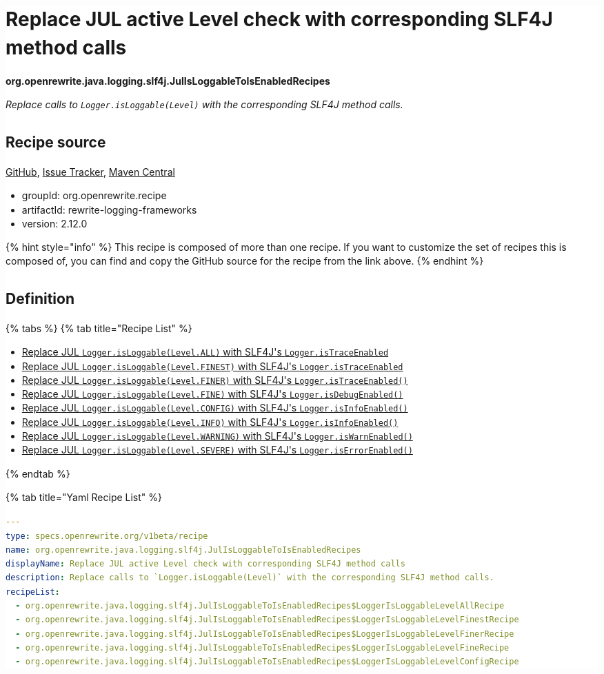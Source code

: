 # Replace JUL active Level check with corresponding SLF4J method calls

**org.openrewrite.java.logging.slf4j.JulIsLoggableToIsEnabledRecipes**

_Replace calls to `Logger.isLoggable(Level)` with the corresponding SLF4J method calls._

## Recipe source

[GitHub](https://github.com/openrewrite/rewrite-logging-frameworks/blob/main/src/main/java/org/openrewrite/java/logging/slf4j/JulIsLoggableToIsEnabled.java), [Issue Tracker](https://github.com/openrewrite/rewrite-logging-frameworks/issues), [Maven Central](https://central.sonatype.com/artifact/org.openrewrite.recipe/rewrite-logging-frameworks/2.12.0/jar)

* groupId: org.openrewrite.recipe
* artifactId: rewrite-logging-frameworks
* version: 2.12.0

{% hint style="info" %}
This recipe is composed of more than one recipe. If you want to customize the set of recipes this is composed of, you can find and copy the GitHub source for the recipe from the link above.
{% endhint %}

## Definition

{% tabs %}
{% tab title="Recipe List" %}
* [Replace JUL `Logger.isLoggable(Level.ALL)` with SLF4J's `Logger.isTraceEnabled`](../../../java/logging/slf4j/julisloggabletoisenabledrecipes$loggerisloggablelevelallrecipe.md)
* [Replace JUL `Logger.isLoggable(Level.FINEST)` with SLF4J's `Logger.isTraceEnabled`](../../../java/logging/slf4j/julisloggabletoisenabledrecipes$loggerisloggablelevelfinestrecipe.md)
* [Replace JUL `Logger.isLoggable(Level.FINER)` with SLF4J's `Logger.isTraceEnabled()`](../../../java/logging/slf4j/julisloggabletoisenabledrecipes$loggerisloggablelevelfinerrecipe.md)
* [Replace JUL `Logger.isLoggable(Level.FINE)` with SLF4J's `Logger.isDebugEnabled()`](../../../java/logging/slf4j/julisloggabletoisenabledrecipes$loggerisloggablelevelfinerecipe.md)
* [Replace JUL `Logger.isLoggable(Level.CONFIG)` with SLF4J's `Logger.isInfoEnabled()`](../../../java/logging/slf4j/julisloggabletoisenabledrecipes$loggerisloggablelevelconfigrecipe.md)
* [Replace JUL `Logger.isLoggable(Level.INFO)` with SLF4J's `Logger.isInfoEnabled()`](../../../java/logging/slf4j/julisloggabletoisenabledrecipes$loggerisloggablelevelinforecipe.md)
* [Replace JUL `Logger.isLoggable(Level.WARNING)` with SLF4J's `Logger.isWarnEnabled()`](../../../java/logging/slf4j/julisloggabletoisenabledrecipes$loggerisloggablelevelwarningrecipe.md)
* [Replace JUL `Logger.isLoggable(Level.SEVERE)` with SLF4J's `Logger.isErrorEnabled()`](../../../java/logging/slf4j/julisloggabletoisenabledrecipes$loggerisloggablelevelsevererecipe.md)

{% endtab %}

{% tab title="Yaml Recipe List" %}
```yaml
---
type: specs.openrewrite.org/v1beta/recipe
name: org.openrewrite.java.logging.slf4j.JulIsLoggableToIsEnabledRecipes
displayName: Replace JUL active Level check with corresponding SLF4J method calls
description: Replace calls to `Logger.isLoggable(Level)` with the corresponding SLF4J method calls.
recipeList:
  - org.openrewrite.java.logging.slf4j.JulIsLoggableToIsEnabledRecipes$LoggerIsLoggableLevelAllRecipe
  - org.openrewrite.java.logging.slf4j.JulIsLoggableToIsEnabledRecipes$LoggerIsLoggableLevelFinestRecipe
  - org.openrewrite.java.logging.slf4j.JulIsLoggableToIsEnabledRecipes$LoggerIsLoggableLevelFinerRecipe
  - org.openrewrite.java.logging.slf4j.JulIsLoggableToIsEnabledRecipes$LoggerIsLoggableLevelFineRecipe
  - org.openrewrite.java.logging.slf4j.JulIsLoggableToIsEnabledRecipes$LoggerIsLoggableLevelConfigRecipe
```